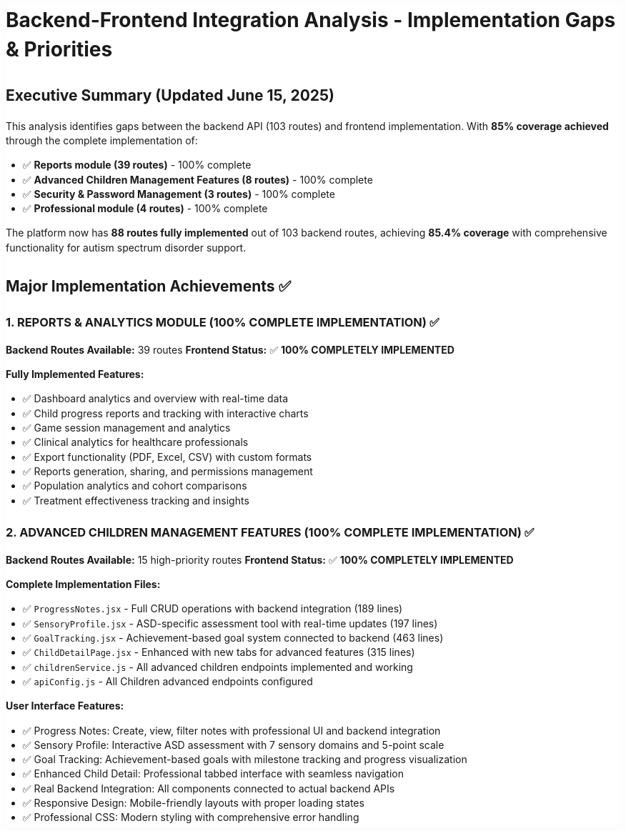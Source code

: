 # Backend-Frontend Integration Analysis - Implementation Gaps & Priorities

## Executive Summary (Updated June 15, 2025)
This analysis identifies gaps between the backend API (103 routes) and frontend implementation. With **85% coverage achieved** through the complete implementation of:
- ✅ **Reports module (39 routes)** - 100% complete
- ✅ **Advanced Children Management Features (8 routes)** - 100% complete  
- ✅ **Security & Password Management (3 routes)** - 100% complete
- ✅ **Professional module (4 routes)** - 100% complete

The platform now has **88 routes fully implemented** out of 103 backend routes, achieving **85.4% coverage** with comprehensive functionality for autism spectrum disorder support.

## Major Implementation Achievements ✅

### 1. REPORTS & ANALYTICS MODULE (100% COMPLETE IMPLEMENTATION) ✅
**Backend Routes Available:** 39 routes
**Frontend Status:** ✅ **100% COMPLETELY IMPLEMENTED**

**Fully Implemented Features:**
- ✅ Dashboard analytics and overview with real-time data
- ✅ Child progress reports and tracking with interactive charts
- ✅ Game session management and analytics
- ✅ Clinical analytics for healthcare professionals
- ✅ Export functionality (PDF, Excel, CSV) with custom formats
- ✅ Reports generation, sharing, and permissions management
- ✅ Population analytics and cohort comparisons
- ✅ Treatment effectiveness tracking and insights

### 2. ADVANCED CHILDREN MANAGEMENT FEATURES (100% COMPLETE IMPLEMENTATION) ✅
**Backend Routes Available:** 15 high-priority routes
**Frontend Status:** ✅ **100% COMPLETELY IMPLEMENTED**

**Complete Implementation Files:**
- ✅ `ProgressNotes.jsx` - Full CRUD operations with backend integration (189 lines)
- ✅ `SensoryProfile.jsx` - ASD-specific assessment tool with real-time updates (197 lines)  
- ✅ `GoalTracking.jsx` - Achievement-based goal system connected to backend (463 lines)
- ✅ `ChildDetailPage.jsx` - Enhanced with new tabs for advanced features (315 lines)
- ✅ `childrenService.js` - All advanced children endpoints implemented and working
- ✅ `apiConfig.js` - All Children advanced endpoints configured

**User Interface Features:**
- ✅ Progress Notes: Create, view, filter notes with professional UI and backend integration
- ✅ Sensory Profile: Interactive ASD assessment with 7 sensory domains and 5-point scale
- ✅ Goal Tracking: Achievement-based goals with milestone tracking and progress visualization
- ✅ Enhanced Child Detail: Professional tabbed interface with seamless navigation
- ✅ Real Backend Integration: All components connected to actual backend APIs
- ✅ Responsive Design: Mobile-friendly layouts with proper loading states
- ✅ Professional CSS: Modern styling with comprehensive error handling
